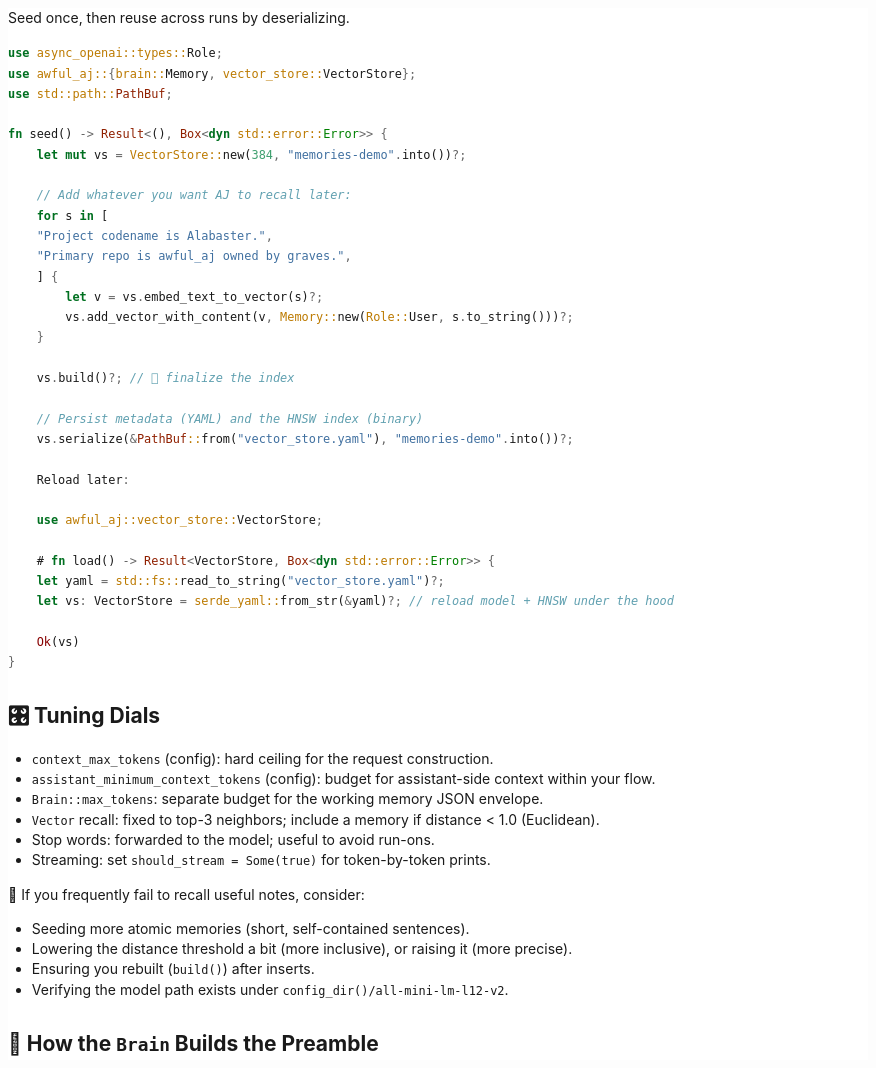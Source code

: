 Seed once, then reuse across runs by deserializing.

```rust
use async_openai::types::Role;
use awful_aj::{brain::Memory, vector_store::VectorStore};
use std::path::PathBuf;

fn seed() -> Result<(), Box<dyn std::error::Error>> {
    let mut vs = VectorStore::new(384, "memories-demo".into())?;

    // Add whatever you want AJ to recall later:
    for s in [
    "Project codename is Alabaster.",
    "Primary repo is awful_aj owned by graves.",
    ] {
        let v = vs.embed_text_to_vector(s)?;
        vs.add_vector_with_content(v, Memory::new(Role::User, s.to_string()))?;
    }

    vs.build()?; // 🔔 finalize the index

    // Persist metadata (YAML) and the HNSW index (binary)
    vs.serialize(&PathBuf::from("vector_store.yaml"), "memories-demo".into())?;

    Reload later:

    use awful_aj::vector_store::VectorStore;

    # fn load() -> Result<VectorStore, Box<dyn std::error::Error>> {
    let yaml = std::fs::read_to_string("vector_store.yaml")?;
    let vs: VectorStore = serde_yaml::from_str(&yaml)?; // reload model + HNSW under the hood

    Ok(vs)
}
```

## 🎛️ Tuning Dials
- `context_max_tokens` (config): hard ceiling for the request construction.
- `assistant_minimum_context_tokens` (config): budget for assistant-side context within your flow.
- `Brain::max_tokens`: separate budget for the working memory JSON envelope.
- `Vector` recall: fixed to top-3 neighbors; include a memory if distance < 1.0 (Euclidean).
- Stop words: forwarded to the model; useful to avoid run-ons.
- Streaming: set `should_stream = Some(true)` for token-by-token prints.

🧪 If you frequently fail to recall useful notes, consider:
- Seeding more atomic memories (short, self-contained sentences).
- Lowering the distance threshold a bit (more inclusive), or raising it (more precise).
- Ensuring you rebuilt (`build()`) after inserts.
- Verifying the model path exists under `config_dir()/all-mini-lm-l12-v2`.

## 🧠 How the `Brain` Builds the Preamble
